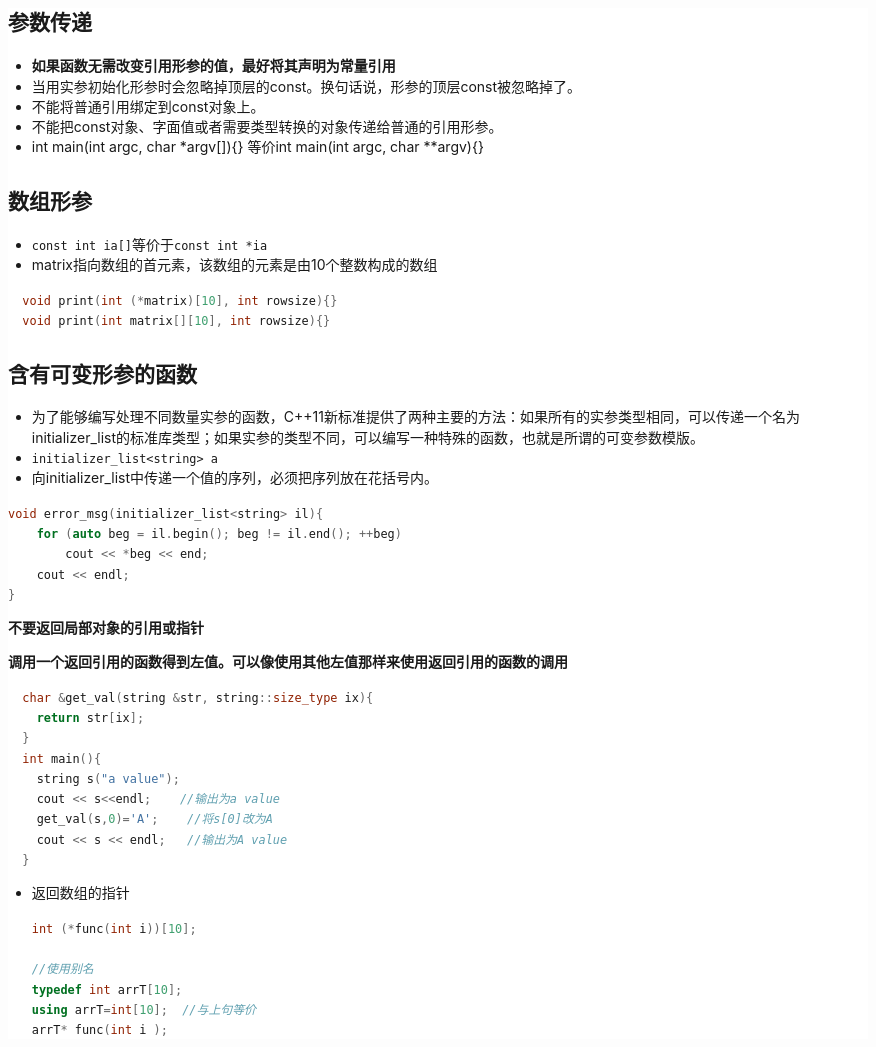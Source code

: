 ## 参数传递

- **如果函数无需改变引用形参的值，最好将其声明为常量引用**
- 当用实参初始化形参时会忽略掉顶层的const。换句话说，形参的顶层const被忽略掉了。
- 不能将普通引用绑定到const对象上。
- 不能把const对象、字面值或者需要类型转换的对象传递给普通的引用形参。
- int main(int argc, char *argv[]){} 等价int main(int argc, char **argv){}

## 数组形参

- `const int ia[]`等价于`const int *ia`
- matrix指向数组的首元素，该数组的元素是由10个整数构成的数组

```c++
  void print(int (*matrix)[10], int rowsize){}
  void print(int matrix[][10], int rowsize){}
```

## 含有可变形参的函数

- 为了能够编写处理不同数量实参的函数，C++11新标准提供了两种主要的方法：如果所有的实参类型相同，可以传递一个名为initializer_list的标准库类型；如果实参的类型不同，可以编写一种特殊的函数，也就是所谓的可变参数模版。
- `initializer_list<string> a `
- 向initializer_list中传递一个值的序列，必须把序列放在花括号内。
```c++
void error_msg(initializer_list<string> il){
    for (auto beg = il.begin(); beg != il.end(); ++beg)
        cout << *beg << end;
    cout << endl;
}
```
**不要返回局部对象的引用或指针**

**调用一个返回引用的函数得到左值。可以像使用其他左值那样来使用返回引用的函数的调用**


```c++
  char &get_val(string &str, string::size_type ix){
    return str[ix];
  }
  int main(){
    string s("a value");
    cout << s<<endl;    //输出为a value
    get_val(s,0)='A';    //将s[0]改为A
    cout << s << endl;   //输出为A value
  }
```

- 返回数组的指针

  ```c++
  int (*func(int i))[10];
    
  //使用别名
  typedef int arrT[10];
  using arrT=int[10];  //与上句等价
  arrT* func(int i );
  ```
